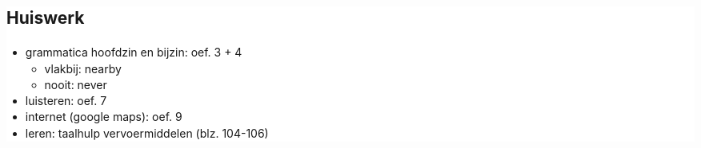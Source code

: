 
## Huiswerk

* grammatica hoofdzin en bijzin: oef. 3 + 4
  * vlakbij: nearby
  * nooit: never
* luisteren: oef. 7
* internet (google maps): oef. 9
* leren: taalhulp vervoermiddelen (blz. 104-106)
